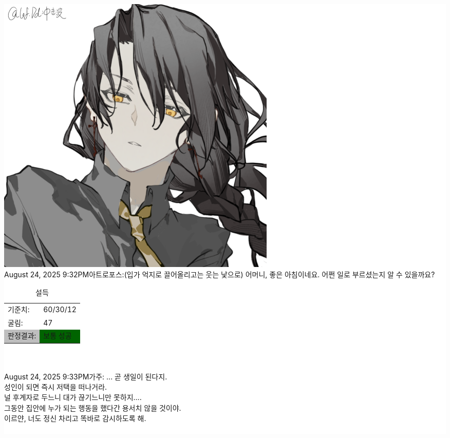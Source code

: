 <div class="avatar"><img class="" src="assets/img/메바메_아스.png" /></div>
<span class="tstamp">August 24, 2025 9:32PM</span><span class="by">아트로포스:</span>(입가 억지로 끌어올리고는 웃는 낯으로) 어머니, 좋은 아침이네요. 어쩐 일로 부르셨는지 알 수 있을까요?</div>
<div class="general ch-아트로포스 msg">
<div class="sheet-rolltemplate-coc-1">
<table data-ke-align="alignLeft"><caption>설득</caption>
<tbody>
<tr>
<td class="sheet-template_label" data-i18n="value">기준치:</td>
<td class="sheet-template_value"><span class="inlinerollresult showtip tipsy-n-right">60</span>/<span class="inlinerollresult showtip tipsy-n-right">30</span>/<span class="inlinerollresult showtip tipsy-n-right">12</span></td>
</tr>
<tr>
<td class="sheet-template_label" data-i18n="rolled">굴림:</td>
<td class="sheet-template_value"><span class="inlinerollresult showtip tipsy-n-right">47</span></td>
</tr>
<tr style="background: #bebebe;">
<td class="sheet-template_label" data-i18n="result">판정결과:</td>
<td class="sheet-template_value" style="background: darkgreen;" data-i18n="success">보통 성공</td>
</tr>
</tbody>
</table>
</div>
</div>
<div class="general you ch-가주 msg">
<div class="spacer">&nbsp;</div>
<div class="avatar">&nbsp;</div>
<span class="tstamp">August 24, 2025 9:33PM</span><span class="by">가주:</span> ... 곧 생일이 된다지.</div>
<div class="general you ch-가주 msg">성인이 되면 즉시 저택을 떠나거라.</div>
<div class="general you ch-가주 msg">널 후계자로 두느니 대가 끊기느니만 못하지&hellip;.</div>
<div class="general you ch-가주 msg">그동안 집안에 누가 되는 행동을 했다간 용서치 않을 것이야.</div>
<div class="general you ch-가주 msg">이르얀, 너도 정신 차리고 똑바로 감시하도록 해.</div>
<div class="general you ch-이르얀 msg">
<div class="spacer">&nbsp;</div>